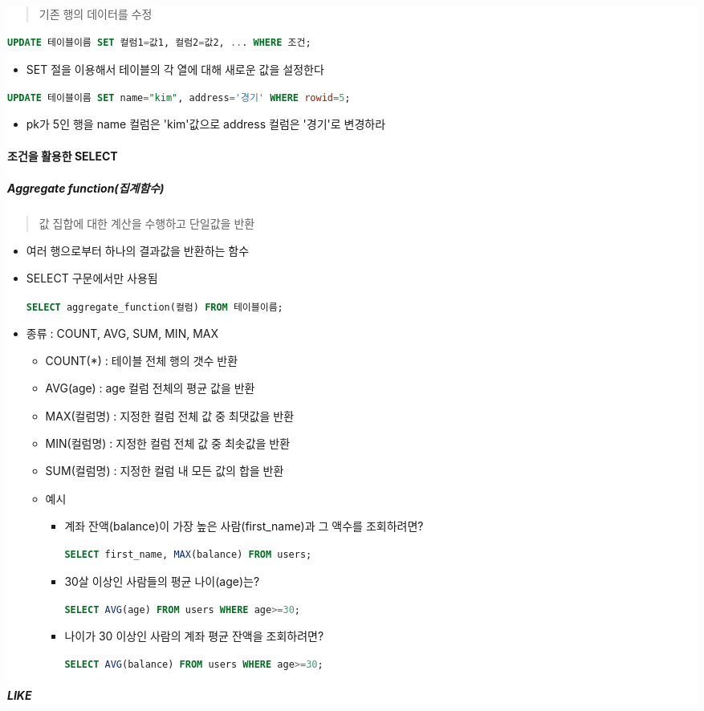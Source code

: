 > 기존 행의 데이터를 수정

```SQL
UPDATE 테이블이름 SET 컬럼1=값1, 컬럼2=값2, ... WHERE 조건;
```

- SET 절을 이용해서 테이블의 각 열에 대해 새로운 값을 설정한다

```SQL
UPDATE 테이블이름 SET name="kim", address='경기' WHERE rowid=5;
```

- pk가 5인 행을 name 컬럼은 'kim'값으로 address 컬럼은 '경기'로 변경하라





#### 조건을 활용한 SELECT

##### Aggregate function(집계함수)

> 값 집합에 대한 계산을 수행하고 단일값을 반환

- 여러 행으로부터 하나의 결과값을 반환하는 함수

- SELECT 구문에서만 사용됨

  ```sql
  SELECT aggregate_function(컬럼) FROM 테이블이름;
  ```

- 종류 : COUNT, AVG, SUM, MIN, MAX

  - COUNT(*) : 테이블 전체 행의 갯수 반환
  - AVG(age) : age 컬럼 전체의 평균 값을 반환
  - MAX(컬럼명) : 지정한 컬럼 전체 값 중 최댓값을 반환
  - MIN(컬럼명) : 지정한 컬럼 전체 값 중 최솟값을 반환
  - SUM(컬럼명) : 지정한 컬럼 내 모든 값의 합을 반환

  - 예시

    - 계좌 잔액(balance)이 가장 높은 사람(first_name)과 그 액수를 조회하려면?

      ```sql
      SELECT first_name, MAX(balance) FROM users;
      ```

    - 30살 이상인 사람들의 평균 나이(age)는?

      ```sql
      SELECT AVG(age) FROM users WHERE age>=30;
      ```

    - 나이가 30 이상인 사람의 계좌 평균 잔액을 조회하려면?

      ```sql
      SELECT AVG(balance) FROM users WHERE age>=30;
      ```



##### LIKE
